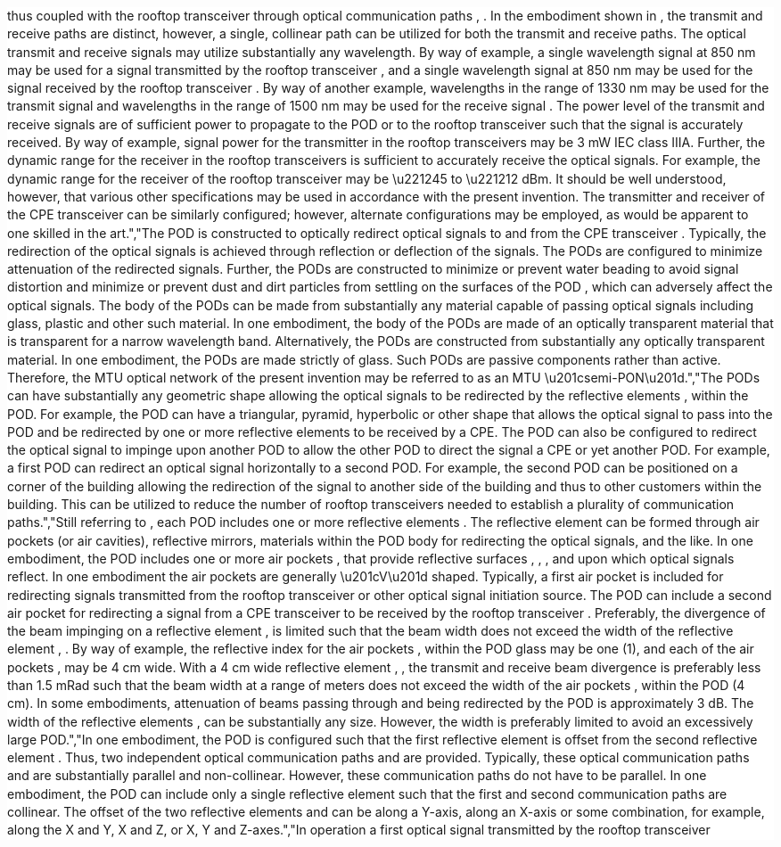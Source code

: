 thus coupled with the rooftop transceiver  through optical communication paths , . In the embodiment shown in , the transmit and receive paths are distinct, however, a single, collinear path can be utilized for both the transmit and receive paths. The optical transmit and receive signals may utilize substantially any wavelength. By way of example, a single wavelength signal at 850 nm may be used for a signal  transmitted by the rooftop transceiver , and a single wavelength signal at 850 nm may be used for the signal  received by the rooftop transceiver . By way of another example, wavelengths in the range of 1330 nm may be used for the transmit signal  and wavelengths in the range of 1500 nm may be used for the receive signal . The power level of the transmit and receive signals are of sufficient power to propagate to the POD  or to the rooftop transceiver  such that the signal is accurately received. By way of example, signal power for the transmitter in the rooftop transceivers  may be 3 mW IEC class IIIA. Further, the dynamic range for the receiver in the rooftop transceivers  is sufficient to accurately receive the optical signals. For example, the dynamic range for the receiver of the rooftop transceiver may be \u221245 to \u221212 dBm. It should be well understood, however, that various other specifications may be used in accordance with the present invention. The transmitter and receiver of the CPE transceiver  can be similarly configured; however, alternate configurations may be employed, as would be apparent to one skilled in the art.","The POD  is constructed to optically redirect optical signals to and from the CPE transceiver . Typically, the redirection of the optical signals is achieved through reflection or deflection of the signals. The PODs  are configured to minimize attenuation of the redirected signals. Further, the PODs  are constructed to minimize or prevent water beading to avoid signal distortion and minimize or prevent dust and dirt particles from settling on the surfaces of the POD , which can adversely affect the optical signals. The body of the PODs  can be made from substantially any material capable of passing optical signals including glass, plastic and other such material. In one embodiment, the body of the PODs are made of an optically transparent material that is transparent for a narrow wavelength band. Alternatively, the PODs are constructed from substantially any optically transparent material. In one embodiment, the PODs  are made strictly of glass. Such PODs  are passive components rather than active. Therefore, the MTU optical network  of the present invention may be referred to as an MTU \u201csemi-PON\u201d.","The PODs  can have substantially any geometric shape allowing the optical signals to be redirected by the reflective elements ,  within the POD. For example, the POD can have a triangular, pyramid, hyperbolic or other shape that allows the optical signal to pass into the POD and be redirected by one or more reflective elements to be received by a CPE. The POD can also be configured to redirect the optical signal to impinge upon another POD to allow the other POD to direct the signal a CPE or yet another POD. For example, a first POD can redirect an optical signal horizontally to a second POD. For example, the second POD can be positioned on a corner of the building allowing the redirection of the signal to another side of the building and thus to other customers within the building. This can be utilized to reduce the number of rooftop transceivers needed to establish a plurality of communication paths.","Still referring to , each POD  includes one or more reflective elements . The reflective element  can be formed through air pockets (or air cavities), reflective mirrors, materials within the POD body for redirecting the optical signals, and the like. In one embodiment, the POD  includes one or more air pockets ,  that provide reflective surfaces , , , and  upon which optical signals reflect. In one embodiment the air pockets are generally \u201cV\u201d shaped. Typically, a first air pocket  is included for redirecting signals  transmitted from the rooftop transceiver  or other optical signal initiation source. The POD  can include a second air pocket  for redirecting a signal  from a CPE transceiver  to be received by the rooftop transceiver . Preferably, the divergence of the beam impinging on a reflective element ,  is limited such that the beam width does not exceed the width of the reflective element , . By way of example, the reflective index for the air pockets ,  within the POD glass may be one (1), and each of the air pockets ,  may be 4 cm wide. With a 4 cm wide reflective element , , the transmit and receive beam divergence is preferably less than 1.5 mRad such that the beam width at a range of  meters does not exceed the width of the air pockets ,  within the POD  (4 cm). In some embodiments, attenuation of beams passing through and being redirected by the POD  is approximately 3 dB. The width of the reflective elements ,  can be substantially any size. However, the width is preferably limited to avoid an excessively large POD.","In one embodiment, the POD is configured such that the first reflective element  is offset from the second reflective element . Thus, two independent optical communication paths  and  are provided. Typically, these optical communication paths  and  are substantially parallel and non-collinear. However, these communication paths do not have to be parallel. In one embodiment, the POD can include only a single reflective element such that the first and second communication paths are collinear. The offset of the two reflective elements  and  can be along a Y-axis, along an X-axis or some combination, for example, along the X and Y, X and Z, or X, Y and Z-axes.","In operation a first optical signal  transmitted by the rooftop transceiver